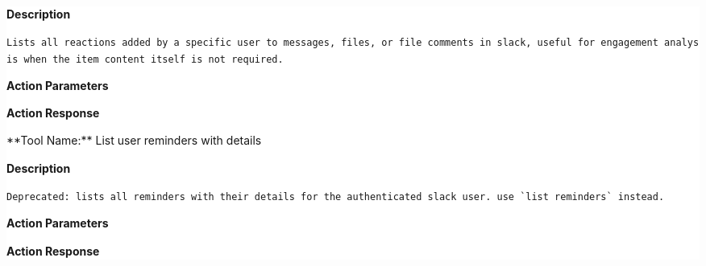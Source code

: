 **Description**

```text wordWrap
Lists all reactions added by a specific user to messages, files, or file comments in slack, useful for engagement analysis when the item content itself is not required.
```


**Action Parameters**

<ParamField path="count" type="integer">
</ParamField>

<ParamField path="cursor" type="string">
</ParamField>

<ParamField path="full" type="boolean">
</ParamField>

<ParamField path="limit" type="integer">
</ParamField>

<ParamField path="page" type="integer">
</ParamField>

<ParamField path="user" type="string">
</ParamField>


**Action Response**

<ParamField path="data" type="object" required={true}>
</ParamField>

<ParamField path="error" type="string">
</ParamField>

<ParamField path="successful" type="boolean" required={true}>
</ParamField>

</Accordion>

<Accordion title="SLACK_LIST_USER_REMINDERS_WITH_DETAILS">
**Tool Name:** List user reminders with details

**Description**

```text wordWrap
Deprecated: lists all reminders with their details for the authenticated slack user. use `list reminders` instead.
```


**Action Parameters**



**Action Response**

<ParamField path="data" type="object" required={true}>
</ParamField>

<ParamField path="error" type="string">
</ParamField>
